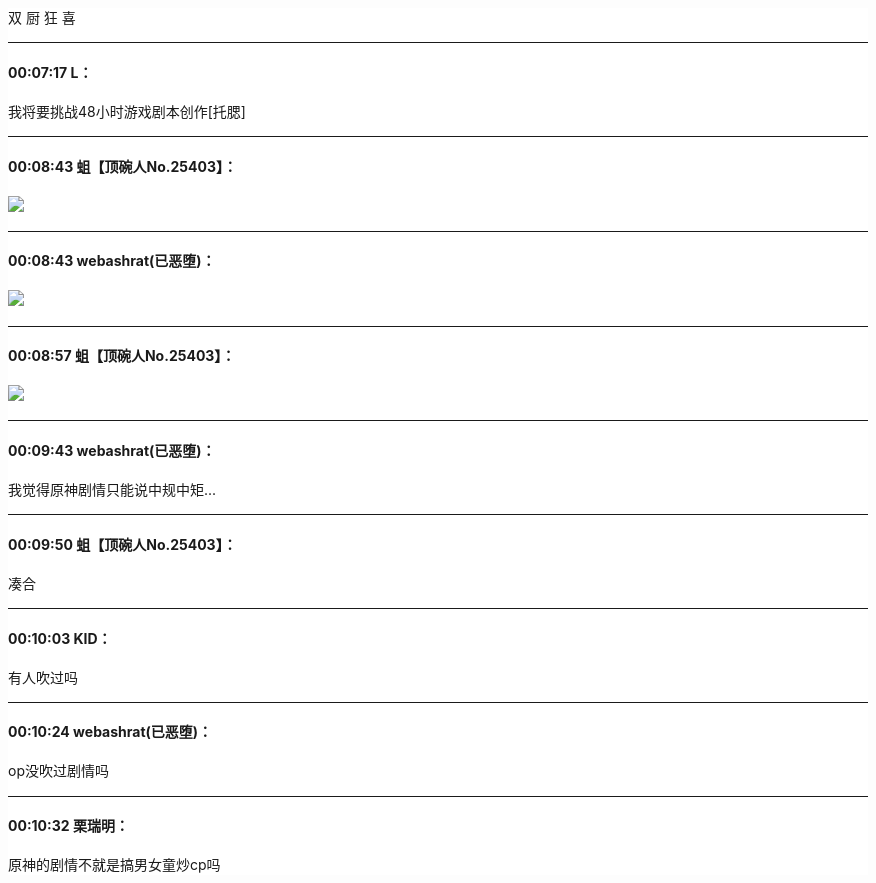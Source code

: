 双 厨 狂 喜

*****

#### 00:07:17  L：

我将要挑战48小时游戏剧本创作[托腮]

*****

#### 00:08:43  蛆【顶碗人No.25403】：

![](http://gchat.qpic.cn/gchatpic_new/794594593/614391357-2909005499-6B9CBCC395D5A93883040A667F2313D4/0?term=2")

*****

#### 00:08:43  webashrat(已恶堕)：

![](http://gchat.qpic.cn/gchatpic_new/2625239949/614391357-2457601873-94D5626786A2D00B6977AA8CC6C31E98/0?term=2")

*****

#### 00:08:57  蛆【顶碗人No.25403】：

![](http://gchat.qpic.cn/gchatpic_new/794594593/614391357-2980389325-549920B5C3719F983C97CFBEE28A4D49/0?term=2")

*****

#### 00:09:43  webashrat(已恶堕)：

我觉得原神剧情只能说中规中矩...

*****

#### 00:09:50  蛆【顶碗人No.25403】：

凑合

*****

#### 00:10:03  KID：

有人吹过吗

*****

#### 00:10:24  webashrat(已恶堕)：

op没吹过剧情吗

*****

#### 00:10:32  栗瑞明：

原神的剧情不就是搞男女童炒cp吗
